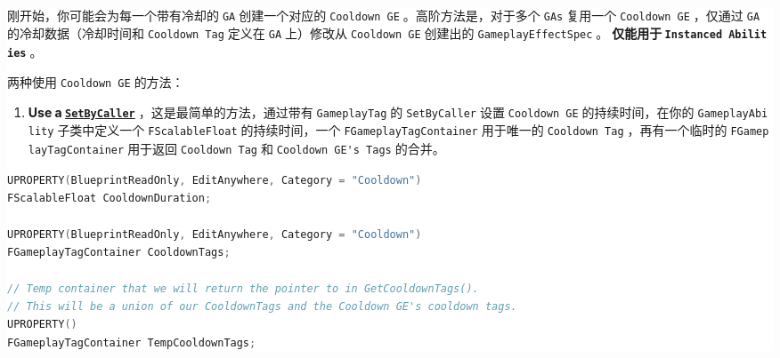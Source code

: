 刚开始，你可能会为每一个带有冷却的
`GA`
创建一个对应的
`Cooldown GE`
。高阶方法是，对于多个
`GAs`
复用一个
`Cooldown GE`
，仅通过
`GA`
的冷却数据（冷却时间和
`Cooldown Tag`
定义在
`GA`
上）修改从
`Cooldown GE`
创建出的
`GameplayEffectSpec`
。
**仅能用于
`Instanced Abilities`**
。

两种使用
`Cooldown GE`
的方法：

1. **Use a
   [`SetByCaller`](#concepts-ge-spec-setbycaller)**
   ，这是最简单的方法，通过带有
   `GameplayTag`
   的
   `SetByCaller`
   设置
   `Cooldown GE`
   的持续时间，在你的
   `GameplayAbility`
   子类中定义一个
   `FScalableFloat`
   的持续时间，一个
   `FGameplayTagContainer`
   用于唯一的
   `Cooldown Tag`
   ，再有一个临时的
   `FGameplayTagContainer`
   用于返回
   `Cooldown Tag`
   和
   `Cooldown GE's Tags`
   的合并。

```c++
UPROPERTY(BlueprintReadOnly, EditAnywhere, Category = "Cooldown")
FScalableFloat CooldownDuration;

UPROPERTY(BlueprintReadOnly, EditAnywhere, Category = "Cooldown")
FGameplayTagContainer CooldownTags;

// Temp container that we will return the pointer to in GetCooldownTags().
// This will be a union of our CooldownTags and the Cooldown GE's cooldown tags.
UPROPERTY()
FGameplayTagContainer TempCooldownTags;

```
